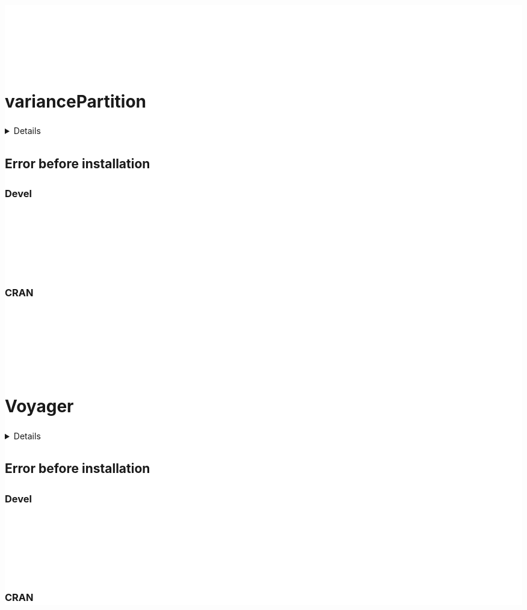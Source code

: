 ```






```
# variancePartition

<details></details>

## Error before installation

### Devel

```






```
### CRAN

```






```
# Voyager

<details></details>

## Error before installation

### Devel

```






```
### CRAN
